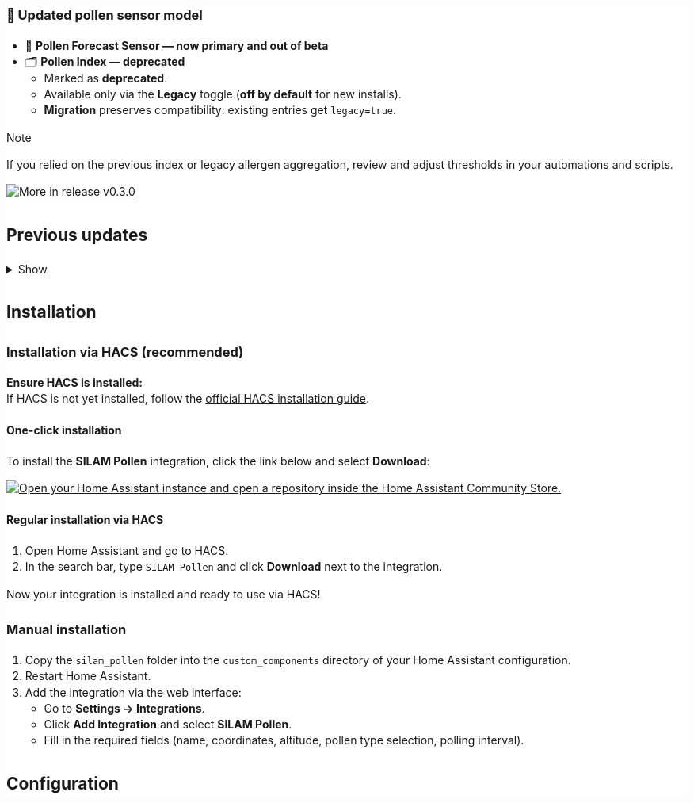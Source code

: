 
### 🌿 Updated pollen sensor model
- 🌸 **Pollen Forecast Sensor — now primary and out of beta**  
- 🗂️ **Pollen Index — deprecated**  
  - Marked as **deprecated**.  
  - Available only via the **Legacy** toggle (**off by default** for new installs).  
  - **Migration** preserves compatibility: existing entries get `legacy=true`.

> [!NOTE]  
> If you relied on the previous index or legacy allergen aggregation, review and adjust thresholds in your automations and scripts.

[![More in release v0.3.0](https://img.shields.io/badge/More--in--release-v0.3.0-blue?style=flat)](https://github.com/danishru/silam_pollen/releases/tag/v0.3.0)

## Previous updates
<details><summary>Show</summary></details>

## Installation  

### Installation via HACS (recommended)

**Ensure HACS is installed:**  
If HACS is not yet installed, follow the [official HACS installation guide](https://hacs.xyz/docs/use/).

#### One-click installation

To install the **SILAM Pollen** integration, click the link below and select **Download**:

[![Open your Home Assistant instance and open a repository inside the Home Assistant Community Store.](https://my.home-assistant.io/badges/hacs_repository.svg)](https://my.home-assistant.io/redirect/hacs_repository/?owner=danishru&repository=silam_pollen)

#### Regular installation via HACS

1. Open Home Assistant and go to HACS.  
2. In the search bar, type `SILAM Pollen` and click **Download** next to the integration.

Now your integration is installed and ready to use via HACS!

### Manual installation

1. Copy the `silam_pollen` folder into the `custom_components` directory of your Home Assistant configuration.  
2. Restart Home Assistant.  
3. Add the integration via the web interface:  
   - Go to **Settings → Integrations**.  
   - Click **Add Integration** and select **SILAM Pollen**.  
   - Fill in the required fields (name, coordinates, altitude, pollen type selection, polling interval).  

## Configuration


[releases-shield]: https://img.shields.io/github/release/danishru/silam_pollen.svg?style=for-the-badge
[releases]: https://github.com/danishru/silam_pollen/releases
[commits-shield]: https://img.shields.io/github/commit-activity/m/danishru/silam_pollen.svg?style=for-the-badge
[commits]: https://github.com/danishru/silam_pollen/commits
[download-shield]: https://img.shields.io/github/downloads/danishru/silam_pollen/total.svg?style=for-the-badge
[downloads]: https://github.com/danishru/silam_pollen/releases
[license-shield]: https://img.shields.io/github/license/danishru/silam_pollen.svg?style=for-the-badge
[license]: https://github.com/danishru/silam_pollen/blob/master/LICENSE
[hacsbadge]: https://img.shields.io/badge/HACS-Default-41BDF5.svg?style=for-the-badge
[hacs]: https://hacs.xyz/
